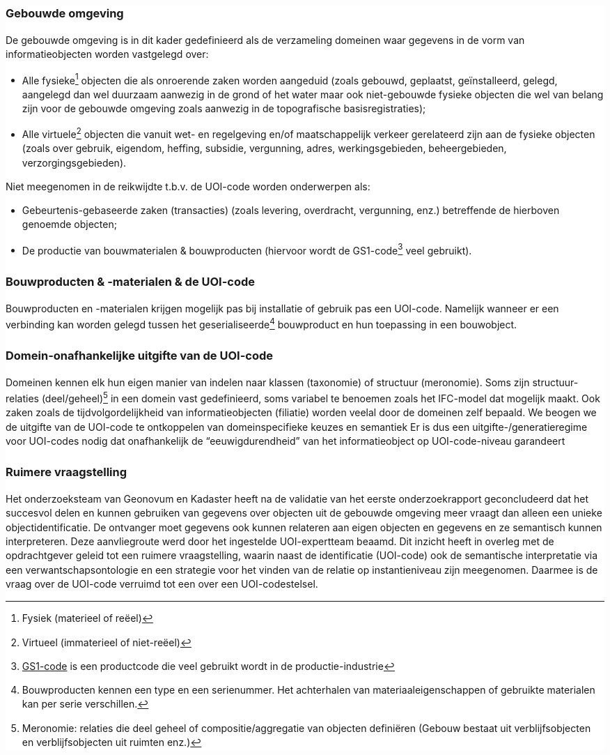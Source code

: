 ### Gebouwde omgeving

De gebouwde omgeving is in dit kader gedefinieerd als de verzameling domeinen
waar gegevens in de vorm van informatieobjecten worden vastgelegd over:

-   Alle fysieke[^3] objecten die als onroerende zaken worden aangeduid (zoals
    gebouwd, geplaatst, geïnstalleerd, gelegd, aangelegd dan wel duurzaam
    aanwezig in de grond of het water maar ook niet-gebouwde fysieke objecten
    die wel van belang zijn voor de gebouwde omgeving zoals aanwezig in de
    topografische basisregistraties);

    [^3]: Fysiek (materieel of reëel)

-   Alle virtuele[^4] objecten die vanuit wet- en regelgeving en/of
    maatschappelijk verkeer gerelateerd zijn aan de fysieke objecten (zoals over
    gebruik, eigendom, heffing, subsidie, vergunning, adres, werkingsgebieden,
    beheergebieden, verzorgingsgebieden).

    [^4]: Virtueel (immaterieel of niet-reëel)

Niet meegenomen in de reikwijdte t.b.v. de UOI-code worden onderwerpen als:

-   Gebeurtenis-gebaseerde zaken (transacties) (zoals levering, overdracht,
    vergunning, enz.) betreffende de hierboven genoemde objecten;

-   De productie van bouwmaterialen & bouwproducten (hiervoor wordt de
    GS1-code[^5] veel gebruikt).

    [^5]: [GS1-code](https://www.gs1.nl/) is een productcode die veel gebruikt
    wordt in de productie-industrie

### Bouwproducten & -materialen & de UOI-code

Bouwproducten en -materialen krijgen mogelijk pas bij installatie of gebruik pas
een UOI-code. Namelijk wanneer er een verbinding kan worden gelegd tussen het
geserialiseerde[^6] bouwproduct en hun toepassing in een bouwobject.

[^6]: Bouwproducten kennen een type en een serienummer. Het achterhalen van
materiaaleigenschappen of gebruikte materialen kan per serie verschillen.

### Domein-onafhankelijke uitgifte van de UOI-code

Domeinen kennen elk hun eigen manier van indelen naar klassen (taxonomie) of
structuur (meronomie). Soms zijn structuur-relaties (deel/geheel)[^7] in een
domein vast gedefinieerd, soms variabel te benoemen zoals het IFC-model dat
mogelijk maakt. Ook zaken zoals de tijdvolgordelijkheid van informatieobjecten
(filiatie) worden veelal door de domeinen zelf bepaald. We beogen we de uitgifte
van de UOI-code te ontkoppelen van domeinspecifieke keuzes en semantiek Er is
dus een uitgifte-/generatieregime voor UOI-codes nodig dat onafhankelijk de
“eeuwigdurendheid” van het informatieobject op UOI-code-niveau garandeert

[^7]: Meronomie: relaties die deel geheel of compositie/aggregatie van objecten
definiëren (Gebouw bestaat uit verblijfsobjecten en verblijfsobjecten uit
ruimten enz.)

### Ruimere vraagstelling

Het onderzoeksteam van Geonovum en Kadaster heeft na de validatie van het eerste
onderzoekrapport geconcludeerd dat het succesvol delen en kunnen gebruiken van
gegevens over objecten uit de gebouwde omgeving meer vraagt dan alleen een
unieke objectidentificatie. De ontvanger moet gegevens ook kunnen relateren aan
eigen objecten en gegevens en ze semantisch kunnen interpreteren. Deze
aanvliegroute werd door het ingestelde UOI-expertteam beaamd. Dit inzicht heeft
in overleg met de opdrachtgever geleid tot een ruimere vraagstelling, waarin
naast de identificatie (UOI-code) ook de semantische interpretatie via een
verwantschapsontologie en een strategie voor het vinden van de relatie op
instantieniveau zijn meegenomen. Daarmee is de vraag over de UOI-code verruimd
tot een over een UOI-codestelsel.


[^1]: Als UUID bevat een UOI-code een unieke reeks karakters.
[^2]: Als URI zullen in een UOI-code waarschijnlijk een \<namespace\> en een
[^8]: Decentrale opslag binnen federatief regime
[^9]: Dat is een model waarin de verwantschappen tussen entiteiten uit meerdere